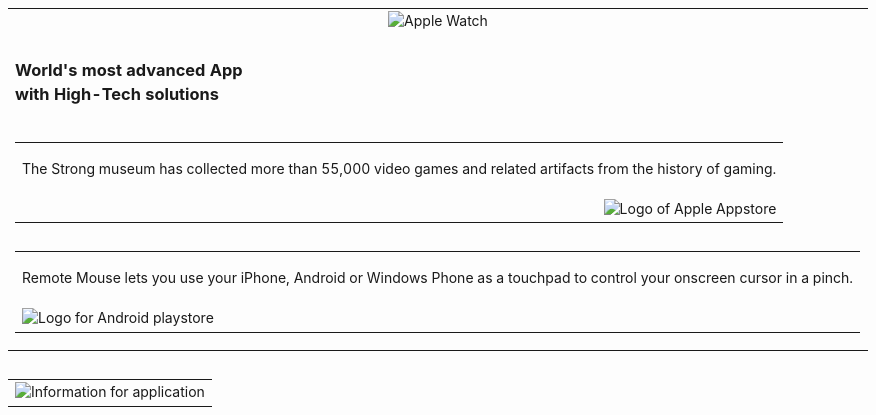 
<tr>
<td>
<table class="advance-table c24" width="100%" align="left" cellspacing="0" cellpadding="0" border="0">
<tr>
<td class="c19" align="center"><img src="https://i.postimg.cc/QVGD7H6B/image-head-Copy.jpg" class="model with apple watch" alt="Apple Watch" /></td>
</tr>
<tr>
<td>
<h3 class="c21">World's <span class="c20">most advanced App</span><br />
with High-Tech solutions</h3>
</td>
</tr>
<tr>
<td>
<table class="left-column c23" width="50%" align="left" cellspacing="0" cellpadding="0" border="0">
<tr>
<td>
<p class="c22">The Strong museum has collected more than 55,000 video games and related artifacts from the history of gaming.</p>
</td>
</tr>
<tr>
<td align="right" class="left-store"><img src="https://i.postimg.cc/1zJydRzT/appstore.png" alt="Logo of Apple Appstore" /></td>
</tr>
</table>
<table class="right-column c24" width="50%" align="left" cellspacing="0" cellpadding="0" border="0">
<tr>
<td>
<p class="c22">Remote Mouse lets you use your iPhone, Android or Windows Phone as a touchpad to control your onscreen cursor in a pinch.</p>
</td>
</tr>
<tr>
<td align="left" class="right-store"><img src="https://i.postimg.cc/V60LbQYV/playstore.png" alt="Logo for Android playstore" /></td>
</tr>
</table>
</td>
</tr>
</table>
</td>
</tr>


<tr>
<td>
<table class="one-solution-table c25" width="100%" align="left" cellspacing="0" cellpadding="0" border="0">
<tr>
<td><img src="https://i.postimg.cc/yx9d2qtZ/one-app.jpg" alt="Information for application" /></td>
</tr>
</table>
</td>
</tr>
